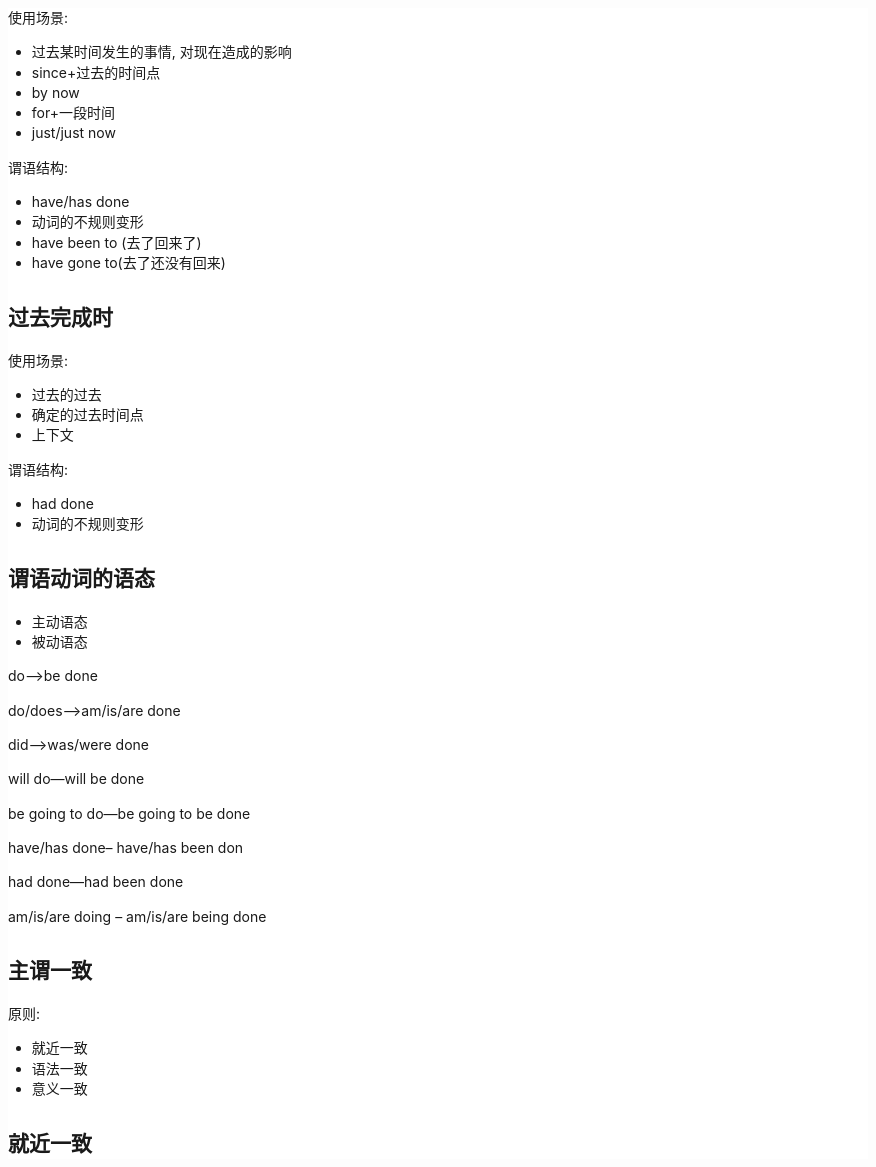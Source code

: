 使用场景:

- 过去某时间发生的事情, 对现在造成的影响
- since+过去的时间点
- by now
- for+一段时间
- just/just now

谓语结构:

- have/has done
- 动词的不规则变形
- have been to (去了回来了)
- have gone to(去了还没有回来)

## 过去完成时

使用场景:

- 过去的过去
- 确定的过去时间点
- 上下文

谓语结构:

- had done
- 动词的不规则变形

## 谓语动词的语态

- 主动语态
- 被动语态

do-->be done

do/does-->am/is/are done

did-->was/were done

will do—will be done

be going to do—be going to be done

have/has done– have/has been don

had done—had been done

am/is/are doing – am/is/are being done

## 主谓一致

原则:

- 就近一致
- 语法一致
- 意义一致

## 就近一致
